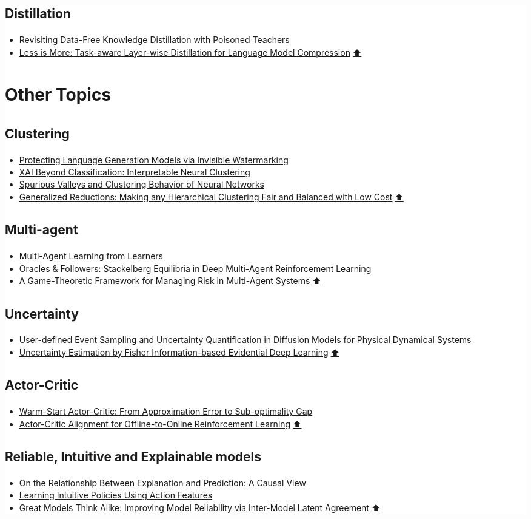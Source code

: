 ## Distillation

* [Revisiting Data-Free Knowledge Distillation with Poisoned Teachers](https://icml.cc/virtual/2023/poster/23792)
* [Less is More: Task-aware Layer-wise Distillation for Language Model Compression](https://icml.cc/virtual/2023/poster/24684) <a href="#outline">⬆</a> 

# Other Topics 

## Clustering 

* [Protecting Language Generation Models via Invisible Watermarking](https://icml.cc/virtual/2023/poster/24208)
* [XAI Beyond Classification: Interpretable Neural Clustering](https://icml.cc/virtual/2023/poster/25640)
* [Spurious Valleys and Clustering Behavior of Neural Networks](https://icml.cc/virtual/2023/poster/24648)
* [Generalized Reductions: Making any Hierarchical Clustering Fair and Balanced with Low Cost](https://icml.cc/virtual/2023/poster/23801) <a href="#outline">⬆</a> 

## Multi-agent

* [Multi-Agent Learning from Learners](https://icml.cc/virtual/2023/poster/23526)
* [Oracles & Followers: Stackelberg Equilibria in Deep Multi-Agent Reinforcement Learning](https://icml.cc/virtual/2023/poster/23525)
* [A Game-Theoretic Framework for Managing Risk in Multi-Agent Systems](https://icml.cc/virtual/2023/poster/23930)
 <a href="#outline">⬆</a> 

## Uncertainty

* [User-defined Event Sampling and Uncertainty Quantification in Diffusion Models for Physical Dynamical Systems](https://icml.cc/virtual/2023/poster/23781)
* [Uncertainty Estimation by Fisher Information-based Evidential Deep Learning](https://icml.cc/virtual/2023/poster/23912) <a href="#outline">⬆</a> 

## Actor-Critic

* [Warm-Start Actor-Critic: From Approximation Error to Sub-optimality Gap](https://icml.cc/virtual/2023/poster/23596)
* [Actor-Critic Alignment for Offline-to-Online Reinforcement Learning](https://icml.cc/virtual/2023/poster/23677) <a href="#outline">⬆</a> 

## Reliable, Intuitive and Explainable models
* [On the Relationship Between Explanation and Prediction: A Causal View](https://icml.cc/virtual/2023/poster/23810)
* [Learning Intuitive Policies Using Action Features](https://icml.cc/virtual/2023/poster/24494)
* [Great Models Think Alike: Improving Model Reliability via Inter-Model Latent Agreement](https://icml.cc/virtual/2023/poster/25195) <a href="#outline">⬆</a> 
